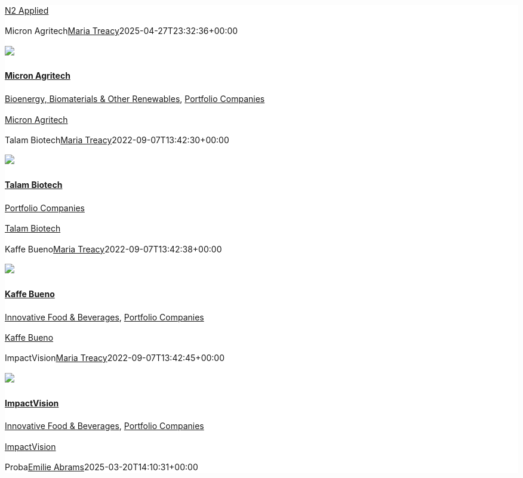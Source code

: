 [N2 Applied](https://theyieldlab.eu/portfolio-items/n2-applied/)

Micron Agritech[Maria Treacy](https://theyieldlab.eu/author/maria/ "Posts by Maria Treacy")2025-04-27T23:32:36+00:00

![](https://theyieldlab.eu/wp-content/uploads/2022/08/Micron-Agritech-feature-image.jpg)

#### [Micron Agritech](https://theyieldlab.eu/portfolio-items/micron-agritech/)

[Bioenergy, Biomaterials & Other Renewables](https://theyieldlab.eu/portfolio_category/bioenergy-biomaterials-and-other-renewables/), [Portfolio Companies](https://theyieldlab.eu/portfolio_category/portfolio-companies/)

[Micron Agritech](https://theyieldlab.eu/portfolio-items/micron-agritech/)

Talam Biotech[Maria Treacy](https://theyieldlab.eu/author/maria/ "Posts by Maria Treacy")2022-09-07T13:42:30+00:00

![](https://theyieldlab.eu/wp-content/uploads/2022/08/Talam-Biotech-feature-image.jpg)

#### [Talam Biotech](https://theyieldlab.eu/portfolio-items/talam-biotech/)

[Portfolio Companies](https://theyieldlab.eu/portfolio_category/portfolio-companies/)

[Talam Biotech](https://theyieldlab.eu/portfolio-items/talam-biotech/)

Kaffe Bueno[Maria Treacy](https://theyieldlab.eu/author/maria/ "Posts by Maria Treacy")2022-09-07T13:42:38+00:00

![](https://theyieldlab.eu/wp-content/uploads/2022/08/Kaffe-Bueno-feature-image.jpg)

#### [Kaffe Bueno](https://theyieldlab.eu/portfolio-items/kaffe-bueno/)

[Innovative Food & Beverages](https://theyieldlab.eu/portfolio_category/innovative-food-and-beverages/), [Portfolio Companies](https://theyieldlab.eu/portfolio_category/portfolio-companies/)

[Kaffe Bueno](https://theyieldlab.eu/portfolio-items/kaffe-bueno/)

ImpactVision[Maria Treacy](https://theyieldlab.eu/author/maria/ "Posts by Maria Treacy")2022-09-07T13:42:45+00:00

![](https://theyieldlab.eu/wp-content/uploads/2022/08/ImpactVision-feature-image.jpg)

#### [ImpactVision](https://theyieldlab.eu/portfolio-items/impactvision/)

[Innovative Food & Beverages](https://theyieldlab.eu/portfolio_category/innovative-food-and-beverages/), [Portfolio Companies](https://theyieldlab.eu/portfolio_category/portfolio-companies/)

[ImpactVision](https://theyieldlab.eu/portfolio-items/impactvision/)

Proba[Emilie Abrams](https://theyieldlab.eu/author/emilie/ "Posts by Emilie Abrams")2025-03-20T14:10:31+00:00
